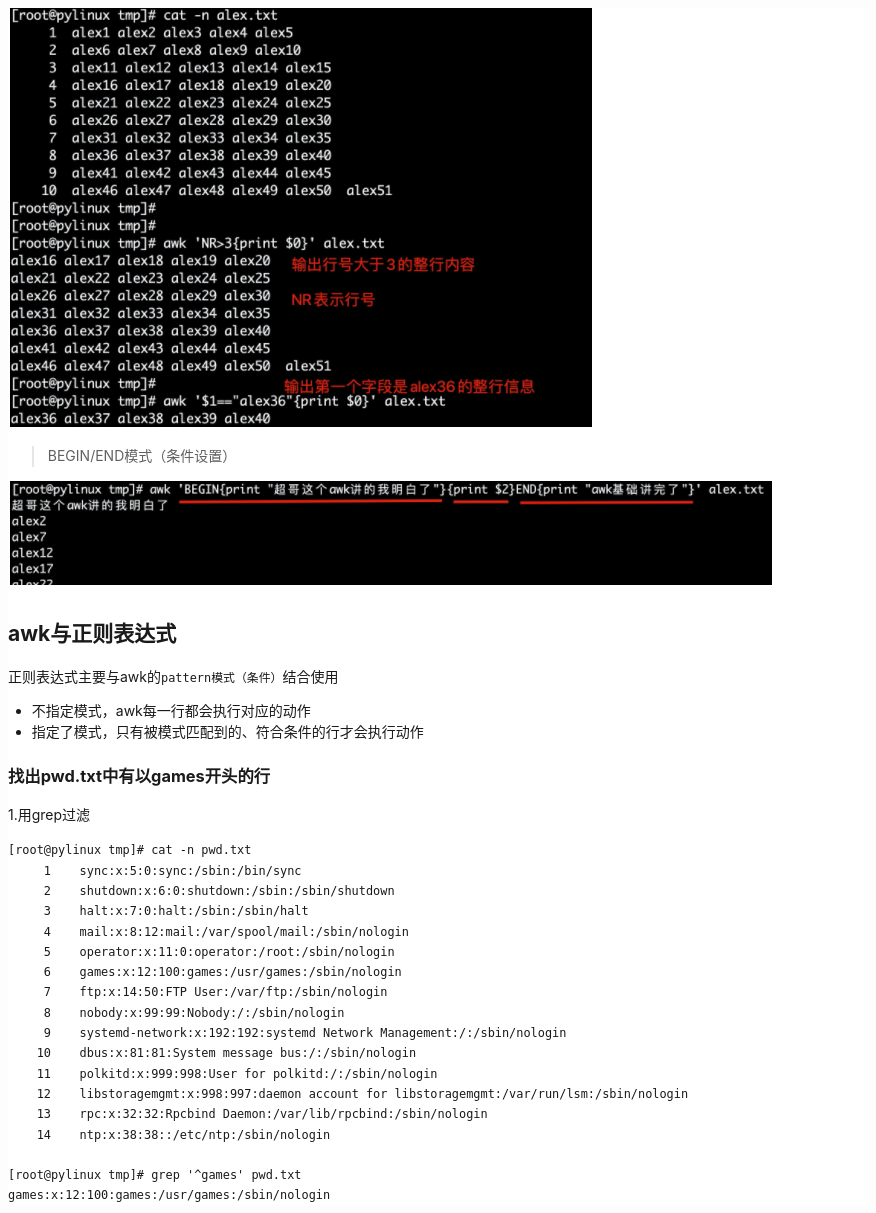![image-20220219001006665](awk.assets/image-20220219001006665.png)

> BEGIN/END模式（条件设置）

![image-20220219001113419](awk.assets/image-20220219001113419.png)

## awk与正则表达式

正则表达式主要与awk的`pattern模式（条件）`结合使用

- 不指定模式，awk每一行都会执行对应的动作
- 指定了模式，只有被模式匹配到的、符合条件的行才会执行动作

### 找出pwd.txt中有以games开头的行

1.用grep过滤

```
[root@pylinux tmp]# cat -n pwd.txt
     1    sync:x:5:0:sync:/sbin:/bin/sync
     2    shutdown:x:6:0:shutdown:/sbin:/sbin/shutdown
     3    halt:x:7:0:halt:/sbin:/sbin/halt
     4    mail:x:8:12:mail:/var/spool/mail:/sbin/nologin
     5    operator:x:11:0:operator:/root:/sbin/nologin
     6    games:x:12:100:games:/usr/games:/sbin/nologin
     7    ftp:x:14:50:FTP User:/var/ftp:/sbin/nologin
     8    nobody:x:99:99:Nobody:/:/sbin/nologin
     9    systemd-network:x:192:192:systemd Network Management:/:/sbin/nologin
    10    dbus:x:81:81:System message bus:/:/sbin/nologin
    11    polkitd:x:999:998:User for polkitd:/:/sbin/nologin
    12    libstoragemgmt:x:998:997:daemon account for libstoragemgmt:/var/run/lsm:/sbin/nologin
    13    rpc:x:32:32:Rpcbind Daemon:/var/lib/rpcbind:/sbin/nologin
    14    ntp:x:38:38::/etc/ntp:/sbin/nologin

[root@pylinux tmp]# grep '^games' pwd.txt
games:x:12:100:games:/usr/games:/sbin/nologin
```
